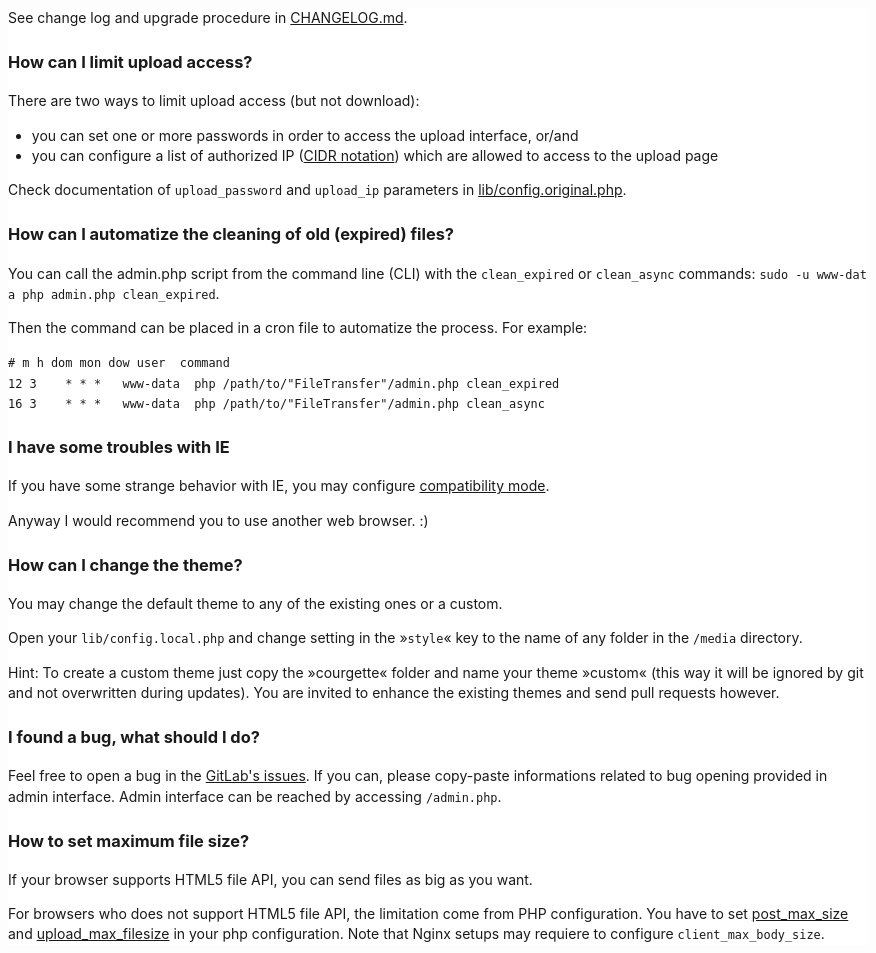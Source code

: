 See change log and upgrade procedure in [CHANGELOG.md](https://gitlab.com/mojo42/"FileTransfer"/blob/master/CHANGELOG.md).

### How can I limit upload access?

There are two ways to limit upload access (but not download):
- you can set one or more passwords in order to access the upload interface, or/and
- you can configure a list of authorized IP ([CIDR notation](https://en.wikipedia.org/wiki/Classless_Inter-Domain_Routing#CIDR_notation)) which are allowed to access to the upload page

Check documentation of ```upload_password``` and ```upload_ip``` parameters in [lib/config.original.php](https://gitlab.com/mojo42/"FileTransfer"/blob/master/lib/config.original.php).

### How can I automatize the cleaning of old (expired) files?

You can call the admin.php script from the command line (CLI) with the ```clean_expired``` or ```clean_async``` commands: ```sudo -u www-data php admin.php clean_expired```.

Then the command can be placed in a cron file to automatize the process. For example:
```
# m h dom mon dow user  command
12 3    * * *   www-data  php /path/to/"FileTransfer"/admin.php clean_expired
16 3    * * *   www-data  php /path/to/"FileTransfer"/admin.php clean_async
```

### I have some troubles with IE

If you have some strange behavior with IE, you may configure [compatibility mode](http://feedback.dominknow.com/knowledgebase/articles/159097-internet-explorer-ie8-ie9-ie10-and-ie11-compat).

Anyway I would recommend you to use another web browser. :)

### How can I change the theme?

You may change the default theme to any of the existing ones or a custom.

Open your ```lib/config.local.php``` and change setting in the »`style`« key to the name of any folder in the ```/media``` directory.

Hint: To create a custom theme just copy the »courgette« folder and name your theme »custom« (this way it will be ignored by git and not overwritten during updates). You are invited to enhance the existing themes and send pull requests however.

### I found a bug, what should I do?

Feel free to open a bug in the [GitLab's issues](https://gitlab.com/mojo42/"FileTransfer"/issues).
If you can, please copy-paste informations related to bug opening provided in admin interface.
Admin interface can be reached by accessing `/admin.php`.

### How to set maximum file size?

If your browser supports HTML5 file API, you can send files as big as you want.

For browsers who does not support HTML5 file API, the limitation come from PHP configuration.
You have to set [post_max_size](https://php.net/manual/en/ini.core.php#ini.post-max-size) and [upload_max_filesize](https://php.net/manual/en/ini.core.php#ini.upload-max-filesize) in your php configuration. Note that Nginx setups may requiere to configure `client_max_body_size`.
